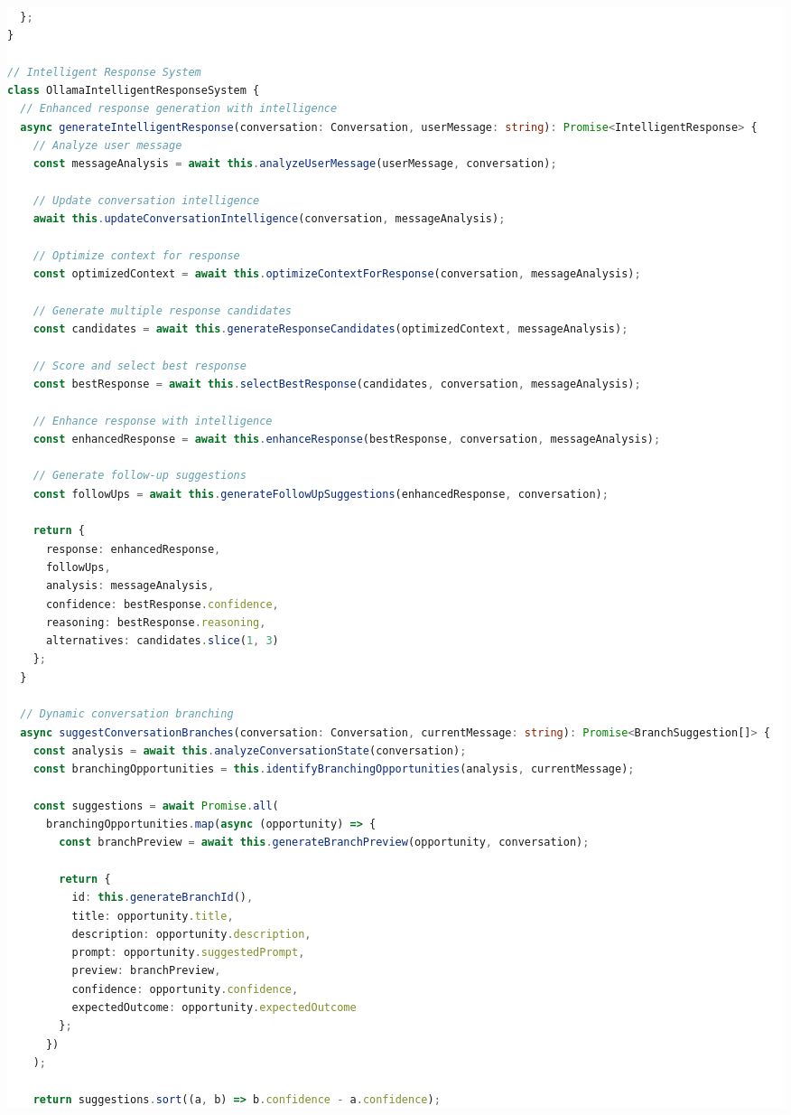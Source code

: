 ```typescript
  };
}

// Intelligent Response System
class OllamaIntelligentResponseSystem {
  // Enhanced response generation with intelligence
  async generateIntelligentResponse(conversation: Conversation, userMessage: string): Promise<IntelligentResponse> {
    // Analyze user message
    const messageAnalysis = await this.analyzeUserMessage(userMessage, conversation);
    
    // Update conversation intelligence
    await this.updateConversationIntelligence(conversation, messageAnalysis);
    
    // Optimize context for response
    const optimizedContext = await this.optimizeContextForResponse(conversation, messageAnalysis);
    
    // Generate multiple response candidates
    const candidates = await this.generateResponseCandidates(optimizedContext, messageAnalysis);
    
    // Score and select best response
    const bestResponse = await this.selectBestResponse(candidates, conversation, messageAnalysis);
    
    // Enhance response with intelligence
    const enhancedResponse = await this.enhanceResponse(bestResponse, conversation, messageAnalysis);
    
    // Generate follow-up suggestions
    const followUps = await this.generateFollowUpSuggestions(enhancedResponse, conversation);
    
    return {
      response: enhancedResponse,
      followUps,
      analysis: messageAnalysis,
      confidence: bestResponse.confidence,
      reasoning: bestResponse.reasoning,
      alternatives: candidates.slice(1, 3)
    };
  }
  
  // Dynamic conversation branching
  async suggestConversationBranches(conversation: Conversation, currentMessage: string): Promise<BranchSuggestion[]> {
    const analysis = await this.analyzeConversationState(conversation);
    const branchingOpportunities = this.identifyBranchingOpportunities(analysis, currentMessage);
    
    const suggestions = await Promise.all(
      branchingOpportunities.map(async (opportunity) => {
        const branchPreview = await this.generateBranchPreview(opportunity, conversation);
        
        return {
          id: this.generateBranchId(),
          title: opportunity.title,
          description: opportunity.description,
          prompt: opportunity.suggestedPrompt,
          preview: branchPreview,
          confidence: opportunity.confidence,
          expectedOutcome: opportunity.expectedOutcome
        };
      })
    );
    
    return suggestions.sort((a, b) => b.confidence - a.confidence);
```